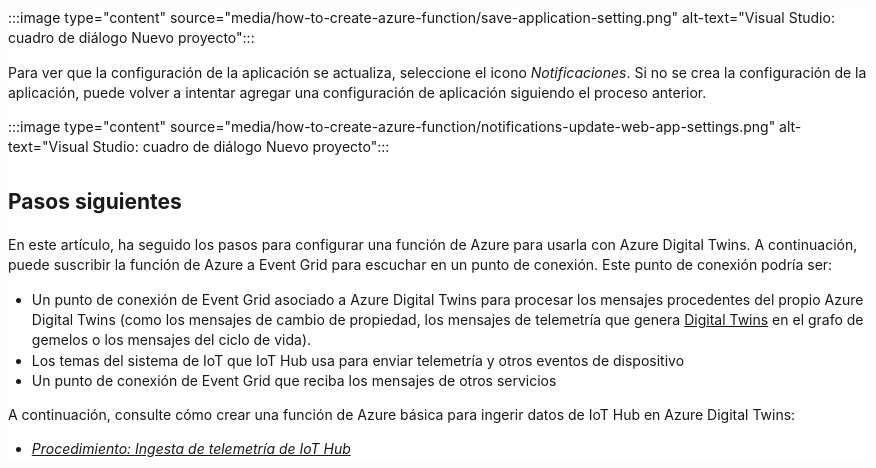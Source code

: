 :::image type="content" source="media/how-to-create-azure-function/save-application-setting.png" alt-text="Visual Studio: cuadro de diálogo Nuevo proyecto":::

Para ver que la configuración de la aplicación se actualiza, seleccione el icono _Notificaciones_. Si no se crea la configuración de la aplicación, puede volver a intentar agregar una configuración de aplicación siguiendo el proceso anterior.

:::image type="content" source="media/how-to-create-azure-function/notifications-update-web-app-settings.png" alt-text="Visual Studio: cuadro de diálogo Nuevo proyecto":::

## <a name="next-steps"></a>Pasos siguientes

En este artículo, ha seguido los pasos para configurar una función de Azure para usarla con Azure Digital Twins. A continuación, puede suscribir la función de Azure a Event Grid para escuchar en un punto de conexión. Este punto de conexión podría ser:
* Un punto de conexión de Event Grid asociado a Azure Digital Twins para procesar los mensajes procedentes del propio Azure Digital Twins (como los mensajes de cambio de propiedad, los mensajes de telemetría que genera [Digital Twins](concepts-twins-graph.md) en el grafo de gemelos o los mensajes del ciclo de vida).
* Los temas del sistema de IoT que IoT Hub usa para enviar telemetría y otros eventos de dispositivo
* Un punto de conexión de Event Grid que reciba los mensajes de otros servicios

A continuación, consulte cómo crear una función de Azure básica para ingerir datos de IoT Hub en Azure Digital Twins:
* [*Procedimiento: Ingesta de telemetría de IoT Hub*](how-to-ingest-iot-hub-data.md)